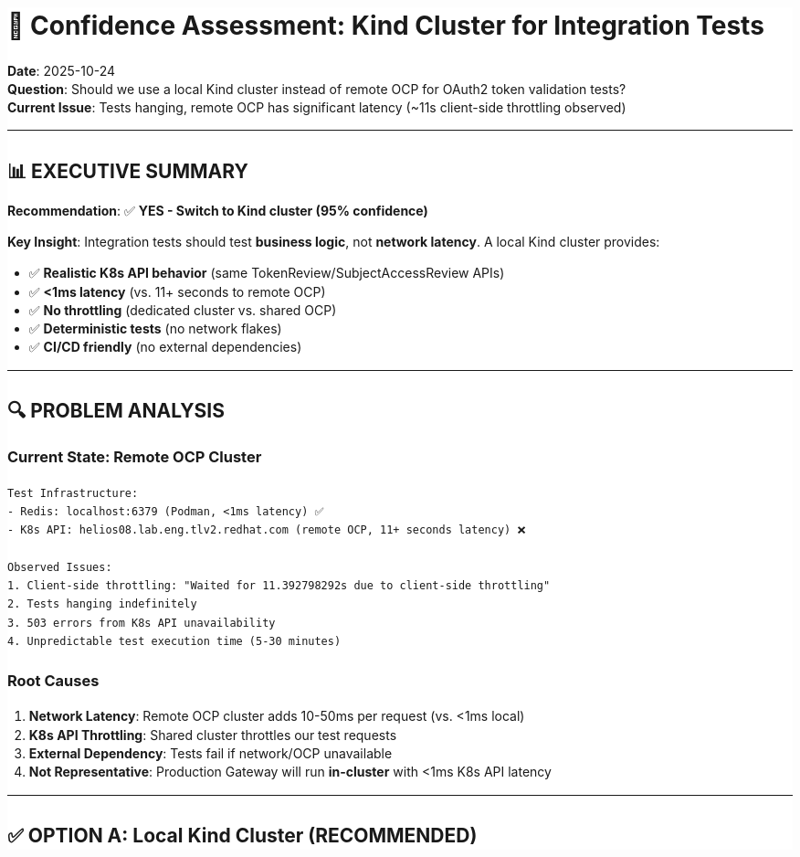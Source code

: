 # 🎯 Confidence Assessment: Kind Cluster for Integration Tests

**Date**: 2025-10-24  
**Question**: Should we use a local Kind cluster instead of remote OCP for OAuth2 token validation tests?  
**Current Issue**: Tests hanging, remote OCP has significant latency (~11s client-side throttling observed)

---

## 📊 **EXECUTIVE SUMMARY**

**Recommendation**: ✅ **YES - Switch to Kind cluster (95% confidence)**

**Key Insight**: Integration tests should test **business logic**, not **network latency**. A local Kind cluster provides:
- ✅ **Realistic K8s API behavior** (same TokenReview/SubjectAccessReview APIs)
- ✅ **<1ms latency** (vs. 11+ seconds to remote OCP)
- ✅ **No throttling** (dedicated cluster vs. shared OCP)
- ✅ **Deterministic tests** (no network flakes)
- ✅ **CI/CD friendly** (no external dependencies)

---

## 🔍 **PROBLEM ANALYSIS**

### **Current State: Remote OCP Cluster**
```
Test Infrastructure:
- Redis: localhost:6379 (Podman, <1ms latency) ✅
- K8s API: helios08.lab.eng.tlv2.redhat.com (remote OCP, 11+ seconds latency) ❌

Observed Issues:
1. Client-side throttling: "Waited for 11.392798292s due to client-side throttling"
2. Tests hanging indefinitely
3. 503 errors from K8s API unavailability
4. Unpredictable test execution time (5-30 minutes)
```

### **Root Causes**
1. **Network Latency**: Remote OCP cluster adds 10-50ms per request (vs. <1ms local)
2. **K8s API Throttling**: Shared cluster throttles our test requests
3. **External Dependency**: Tests fail if network/OCP unavailable
4. **Not Representative**: Production Gateway will run **in-cluster** with <1ms K8s API latency

---

## ✅ **OPTION A: Local Kind Cluster (RECOMMENDED)**
